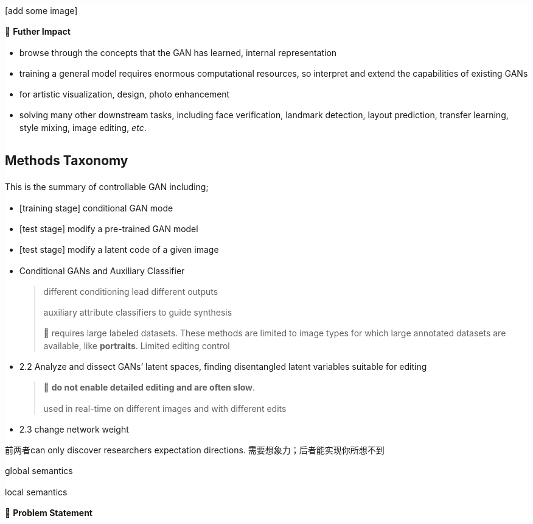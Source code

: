 [add some image]



:paperclip: **Futher Impact**

- browse through the concepts that the GAN has learned, internal representation

- training a general model requires enormous computational resources, so interpret and extend the capabilities of existing GANs

- for artistic visualization, design, photo enhancement

- solving many other downstream tasks, including face verification, landmark detection, layout prediction, transfer learning, style mixing, image editing, *etc*.





## Methods Taxonomy



This is the summary of controllable GAN including;

- [training stage] conditional GAN mode 
- [test stage] modify a pre-trained GAN model
- [test stage] modify a latent code of a given image



- Conditional GANs and Auxiliary Classifier

  > different conditioning lead different outputs
  >
  > auxiliary attribute classifiers to guide synthesis 
  >
  > :speech_balloon: requires large labeled datasets. These methods are limited to image types for which large annotated datasets are available, like **portraits**. Limited editing control 

- 2.2 Analyze and dissect GANs’ latent spaces, finding disentangled latent variables suitable for editing

  > :speech_balloon: **do not enable detailed editing and are often slow**.
  >
  > used in real-time on different images and with different edits

- 2.3 change network weight

  > 



前两者can only discover researchers expectation directions. 需要想象力；后者能实现你所想不到



global semantics

local semantics



:pushpin: **Problem Statement**
